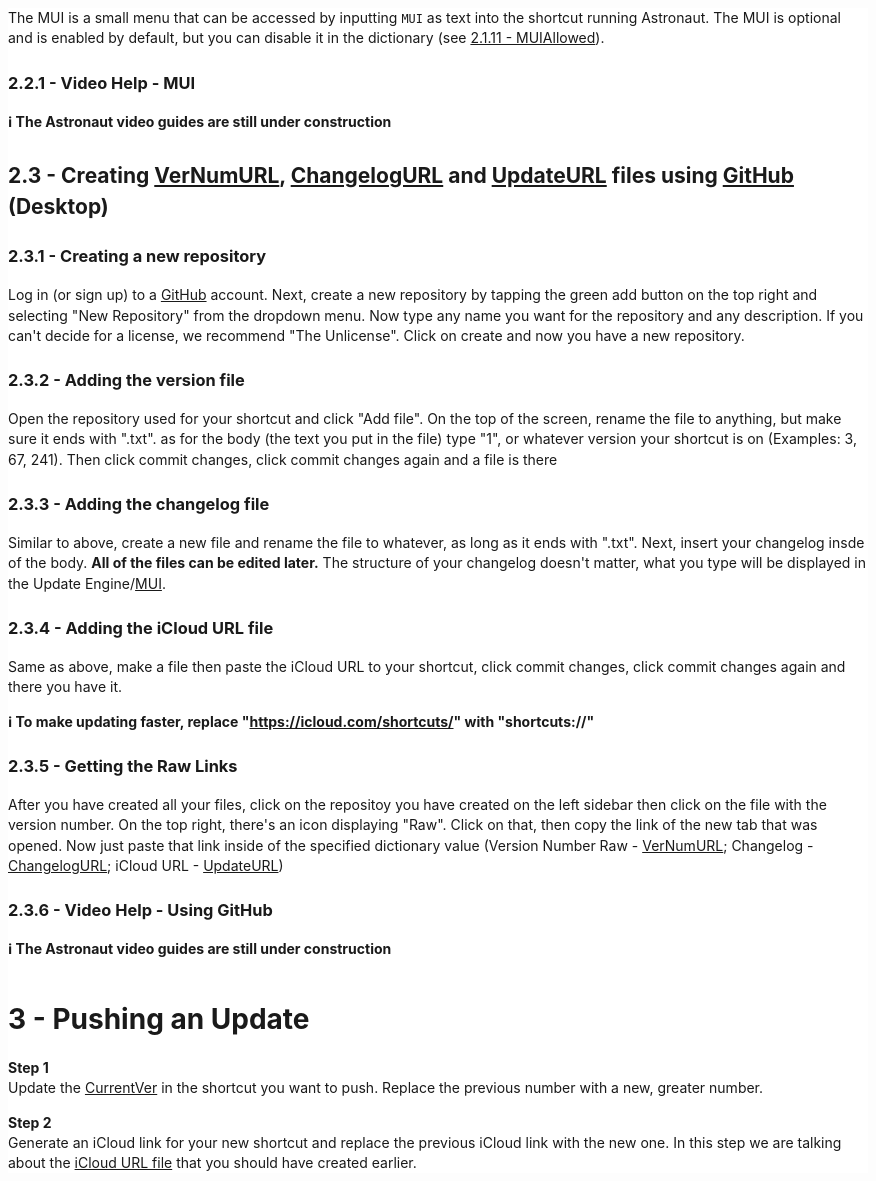 The MUI is a small menu that can be accessed by inputting `MUI` as text into the shortcut running Astronaut. The MUI is optional and is enabled by default, but you can disable it in the dictionary (see [2.1.11 - MUIAllowed](#2.1.11%20-%20MUIAllowed)).  
### 2.2.1 - Video Help - MUI  
**ℹ️ The Astronaut video guides are still under construction**  
## 2.3 - Creating [VerNumURL](#2.1.4%20-%20VerNumURL), [ChangelogURL](#2.1.6%20-%20ChangelogURL) and [UpdateURL](#2.1.7%20-%20UpdateURL) files using [GitHub](https://github.com/) (Desktop)
### 2.3.1 - Creating a new repository  
Log in (or sign up) to a [GitHub](https://github.com/) account. Next, create a new repository by tapping the green add button on the top right and selecting "New Repository" from the dropdown menu. Now type any name you want for the repository and any description. If you can't decide for a license, we recommend "The Unlicense". Click on create and now you have a new repository.  
### 2.3.2 - Adding the version file  
Open the repository used for your shortcut and click "Add file". On the top of the screen, rename the file to anything, but make sure it ends with ".txt". as for the body (the text you put in the file) type "1", or whatever version your shortcut is on (Examples: 3, 67, 241). Then click commit changes, click commit changes again and a file is there  
### 2.3.3 - Adding the changelog file  
Similar to above, create a new file and rename the file to whatever, as long as it ends with ".txt". Next, insert your changelog insde of the body. **All of the files can be edited later.** The structure of your changelog doesn't matter, what you type will be displayed in the Update Engine/[MUI](#2.2%20-%20MUI%20(Mini%20User%20Interface)).  
### 2.3.4 - Adding the iCloud URL file  
Same as above, make a file then paste the iCloud URL to your shortcut, click commit changes, click commit changes again and there you have it.

**ℹ️ To make updating faster, replace "https://icloud.com/shortcuts/" with "shortcuts://"**
### 2.3.5 - Getting the Raw Links  
After you have created all your files, click on the repositoy you have created on the left sidebar then click on the file with the version number. On the top right, there's an icon displaying "Raw". Click on that, then copy the link of the new tab that was opened. Now just paste that link inside of the specified dictionary value (Version Number Raw - [VerNumURL](#2.1.4%20-%20VerNumURL); Changelog - [ChangelogURL](#2.1.6%20-%20ChangelogURL); iCloud URL - [UpdateURL](#2.1.7%20-%20UpdateURL))  
### 2.3.6 - Video Help - Using GitHub  
**ℹ️ The Astronaut video guides are still under construction**  
# 3 - Pushing an Update  
**Step 1**  
Update the [CurrentVer](#2.1.5%20-%20CurrentVer) in the shortcut you want to push. Replace the previous number with a new, greater number.

**Step 2**  
Generate an iCloud link for your new shortcut and replace the previous iCloud link with the new one. In this step we are talking about the [iCloud URL file](#2.3.4%20-%20Adding%20the%20iCloud%20URL%20file) that you should have created earlier.
